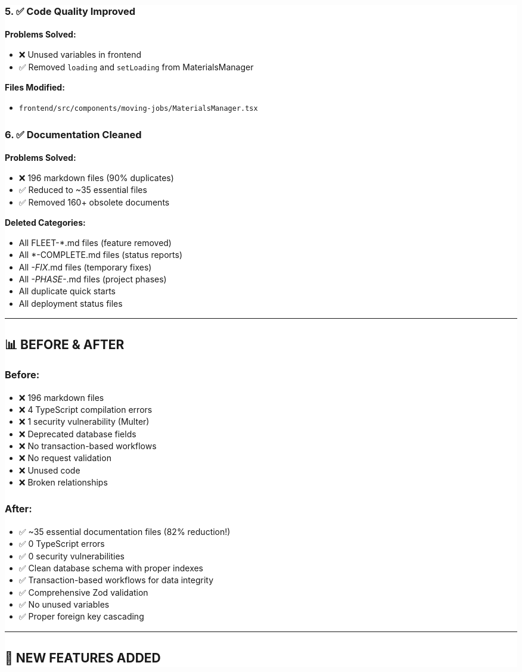 ### 5. ✅ Code Quality Improved
**Problems Solved:**
- ❌ Unused variables in frontend
- ✅ Removed `loading` and `setLoading` from MaterialsManager

**Files Modified:**
- `frontend/src/components/moving-jobs/MaterialsManager.tsx`

### 6. ✅ Documentation Cleaned
**Problems Solved:**
- ❌ 196 markdown files (90% duplicates)
- ✅ Reduced to ~35 essential files
- ✅ Removed 160+ obsolete documents

**Deleted Categories:**
- All FLEET-*.md files (feature removed)
- All *-COMPLETE.md files (status reports)
- All *-FIX*.md files (temporary fixes)
- All *-PHASE-*.md files (project phases)
- All duplicate quick starts
- All deployment status files

---

## 📊 BEFORE & AFTER

### Before:
- ❌ 196 markdown files
- ❌ 4 TypeScript compilation errors
- ❌ 1 security vulnerability (Multer)
- ❌ Deprecated database fields
- ❌ No transaction-based workflows
- ❌ No request validation
- ❌ Unused code
- ❌ Broken relationships

### After:
- ✅ ~35 essential documentation files (82% reduction!)
- ✅ 0 TypeScript errors
- ✅ 0 security vulnerabilities
- ✅ Clean database schema with proper indexes
- ✅ Transaction-based workflows for data integrity
- ✅ Comprehensive Zod validation
- ✅ No unused variables
- ✅ Proper foreign key cascading

---

## 🚀 NEW FEATURES ADDED

